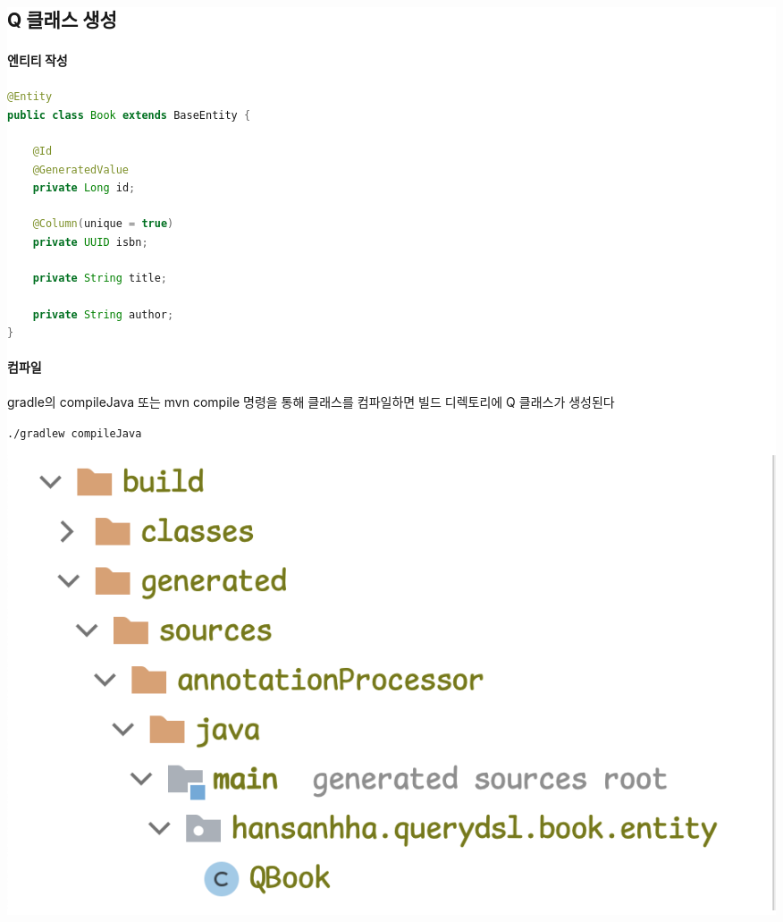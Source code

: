 ## Q 클래스 생성

#### 엔티티 작성

```java
@Entity
public class Book extends BaseEntity {

    @Id
    @GeneratedValue
    private Long id;

    @Column(unique = true)
    private UUID isbn;

    private String title;

    private String author;
}
```

#### 컴파일

gradle의 compileJava 또는 mvn compile 명령을 통해 클래스를 컴파일하면 빌드 디렉토리에 Q 클래스가 생성된다

```shell
./gradlew compileJava
```

![q class](./assets/querydsl%20qclass.png)
